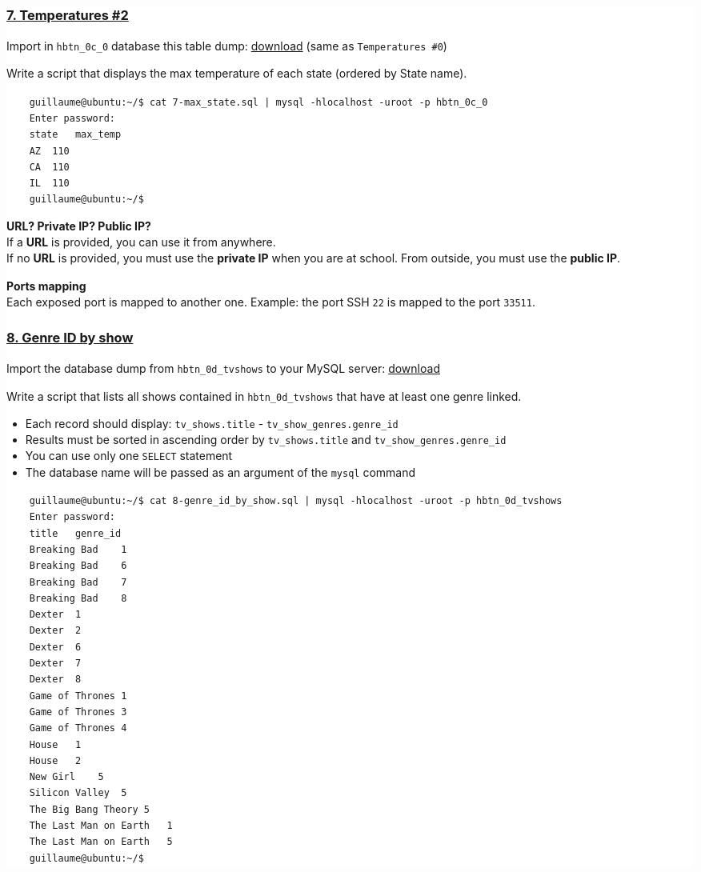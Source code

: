 ### [7. Temperatures #2](./7-max_state.sql)
Import in `hbtn_0c_0` database this table dump: [download](https://s3.amazonaws.com/intranet-projects-files/holbertonschool-higher-level_programming+/272/temperatures.sql "download") (same as `Temperatures #0`)

Write a script that displays the max temperature of each state (ordered by State name).
```
    guillaume@ubuntu:~/$ cat 7-max_state.sql | mysql -hlocalhost -uroot -p hbtn_0c_0
    Enter password: 
    state   max_temp
    AZ  110
    CA  110
    IL  110
    guillaume@ubuntu:~/$ 
```

**URL? Private IP? Public IP?**  
If a **URL** is provided, you can use it from anywhere.  
If no **URL** is provided, you must use the **private IP** when you are at school. From outside, you must use the **public IP**.  

**Ports mapping**  
Each exposed port is mapped to another one. Example: the port SSH `22` is mapped to the port `33511`.

### [8. Genre ID by show](./8-genre_id_by_show.sql)
Import the database dump from `hbtn_0d_tvshows` to your MySQL server: [download](https://s3.amazonaws.com/intranet-projects-files/holbertonschool-higher-level_programming+/274/hbtn_0d_tvshows.sql "download")

Write a script that lists all shows contained in `hbtn_0d_tvshows` that have at least one genre linked.

*   Each record should display: `tv_shows.title` - `tv_show_genres.genre_id`
*   Results must be sorted in ascending order by `tv_shows.title` and `tv_show_genres.genre_id`
*   You can use only one `SELECT` statement
*   The database name will be passed as an argument of the `mysql` command
```
    guillaume@ubuntu:~/$ cat 8-genre_id_by_show.sql | mysql -hlocalhost -uroot -p hbtn_0d_tvshows
    Enter password: 
    title   genre_id
    Breaking Bad    1
    Breaking Bad    6
    Breaking Bad    7
    Breaking Bad    8
    Dexter  1
    Dexter  2
    Dexter  6
    Dexter  7
    Dexter  8
    Game of Thrones 1
    Game of Thrones 3
    Game of Thrones 4
    House   1
    House   2
    New Girl    5
    Silicon Valley  5
    The Big Bang Theory 5
    The Last Man on Earth   1
    The Last Man on Earth   5
    guillaume@ubuntu:~/$ 
```
